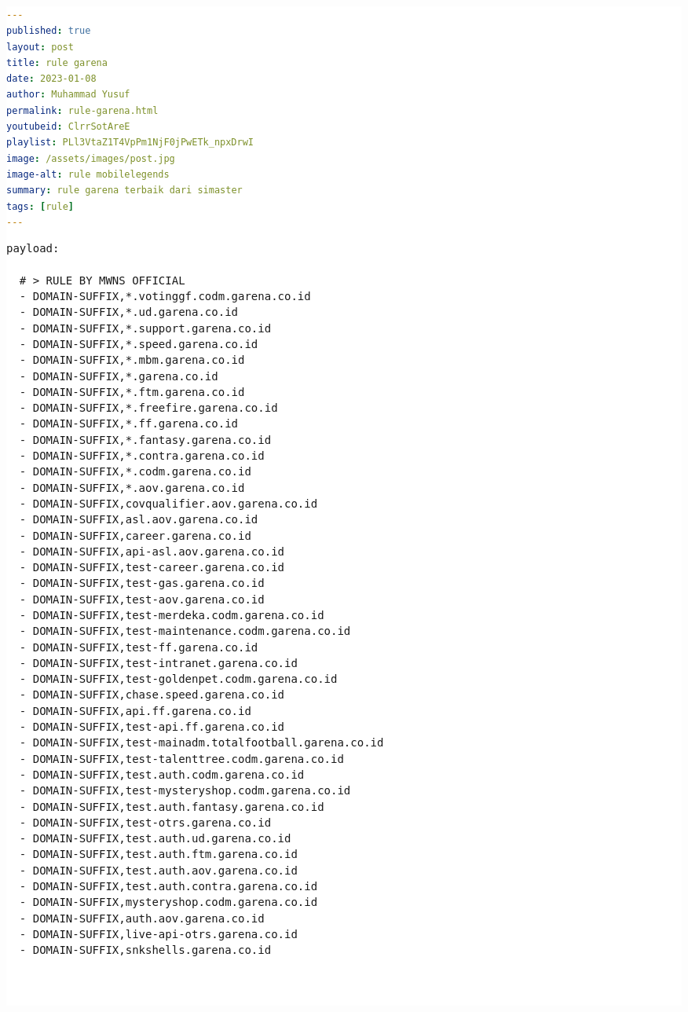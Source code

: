 ```yaml
---
published: true
layout: post
title: rule garena
date: 2023-01-08
author: Muhammad Yusuf
permalink: rule-garena.html
youtubeid: ClrrSotAreE
playlist: PLl3VtaZ1T4VpPm1NjF0jPwETk_npxDrwI
image: /assets/images/post.jpg
image-alt: rule mobilelegends
summary: rule garena terbaik dari simaster
tags: [rule]
---
```


<pre>
payload:
  
  # > RULE BY MWNS OFFICIAL  
  - DOMAIN-SUFFIX,*.votinggf.codm.garena.co.id
  - DOMAIN-SUFFIX,*.ud.garena.co.id
  - DOMAIN-SUFFIX,*.support.garena.co.id
  - DOMAIN-SUFFIX,*.speed.garena.co.id
  - DOMAIN-SUFFIX,*.mbm.garena.co.id
  - DOMAIN-SUFFIX,*.garena.co.id
  - DOMAIN-SUFFIX,*.ftm.garena.co.id
  - DOMAIN-SUFFIX,*.freefire.garena.co.id
  - DOMAIN-SUFFIX,*.ff.garena.co.id
  - DOMAIN-SUFFIX,*.fantasy.garena.co.id
  - DOMAIN-SUFFIX,*.contra.garena.co.id
  - DOMAIN-SUFFIX,*.codm.garena.co.id
  - DOMAIN-SUFFIX,*.aov.garena.co.id
  - DOMAIN-SUFFIX,covqualifier.aov.garena.co.id
  - DOMAIN-SUFFIX,asl.aov.garena.co.id
  - DOMAIN-SUFFIX,career.garena.co.id
  - DOMAIN-SUFFIX,api-asl.aov.garena.co.id
  - DOMAIN-SUFFIX,test-career.garena.co.id
  - DOMAIN-SUFFIX,test-gas.garena.co.id
  - DOMAIN-SUFFIX,test-aov.garena.co.id
  - DOMAIN-SUFFIX,test-merdeka.codm.garena.co.id
  - DOMAIN-SUFFIX,test-maintenance.codm.garena.co.id
  - DOMAIN-SUFFIX,test-ff.garena.co.id
  - DOMAIN-SUFFIX,test-intranet.garena.co.id
  - DOMAIN-SUFFIX,test-goldenpet.codm.garena.co.id
  - DOMAIN-SUFFIX,chase.speed.garena.co.id
  - DOMAIN-SUFFIX,api.ff.garena.co.id
  - DOMAIN-SUFFIX,test-api.ff.garena.co.id
  - DOMAIN-SUFFIX,test-mainadm.totalfootball.garena.co.id
  - DOMAIN-SUFFIX,test-talenttree.codm.garena.co.id
  - DOMAIN-SUFFIX,test.auth.codm.garena.co.id
  - DOMAIN-SUFFIX,test-mysteryshop.codm.garena.co.id
  - DOMAIN-SUFFIX,test.auth.fantasy.garena.co.id
  - DOMAIN-SUFFIX,test-otrs.garena.co.id
  - DOMAIN-SUFFIX,test.auth.ud.garena.co.id
  - DOMAIN-SUFFIX,test.auth.ftm.garena.co.id
  - DOMAIN-SUFFIX,test.auth.aov.garena.co.id
  - DOMAIN-SUFFIX,test.auth.contra.garena.co.id
  - DOMAIN-SUFFIX,mysteryshop.codm.garena.co.id
  - DOMAIN-SUFFIX,auth.aov.garena.co.id
  - DOMAIN-SUFFIX,live-api-otrs.garena.co.id
  - DOMAIN-SUFFIX,snkshells.garena.co.id